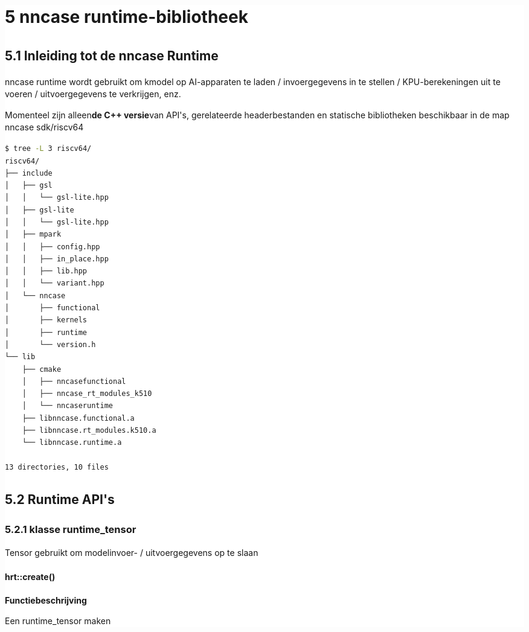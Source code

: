 # 5 nncase runtime-bibliotheek

## 5.1 Inleiding tot de nncase Runtime

nncase runtime wordt gebruikt om kmodel op AI-apparaten te laden / invoergegevens in te stellen / KPU-berekeningen uit te voeren / uitvoergegevens te verkrijgen, enz.

Momenteel zijn alleen**de C++ versie**van API's, gerelateerde headerbestanden en statische bibliotheken beschikbaar in de map nncase sdk/riscv64

```bash
$ tree -L 3 riscv64/
riscv64/
├── include
│   ├── gsl
│   │   └── gsl-lite.hpp
│   ├── gsl-lite
│   │   └── gsl-lite.hpp
│   ├── mpark
│   │   ├── config.hpp
│   │   ├── in_place.hpp
│   │   ├── lib.hpp
│   │   └── variant.hpp
│   └── nncase
│       ├── functional
│       ├── kernels
│       ├── runtime
│       └── version.h
└── lib
    ├── cmake
    │   ├── nncasefunctional
    │   ├── nncase_rt_modules_k510
    │   └── nncaseruntime
    ├── libnncase.functional.a
    ├── libnncase.rt_modules.k510.a
    └── libnncase.runtime.a

13 directories, 10 files
```

## 5.2 Runtime API's

### 5.2.1 klasse runtime_tensor

Tensor gebruikt om modelinvoer- / uitvoergegevens op te slaan

#### hrt::create()

**Functiebeschrijving**

Een runtime_tensor maken
